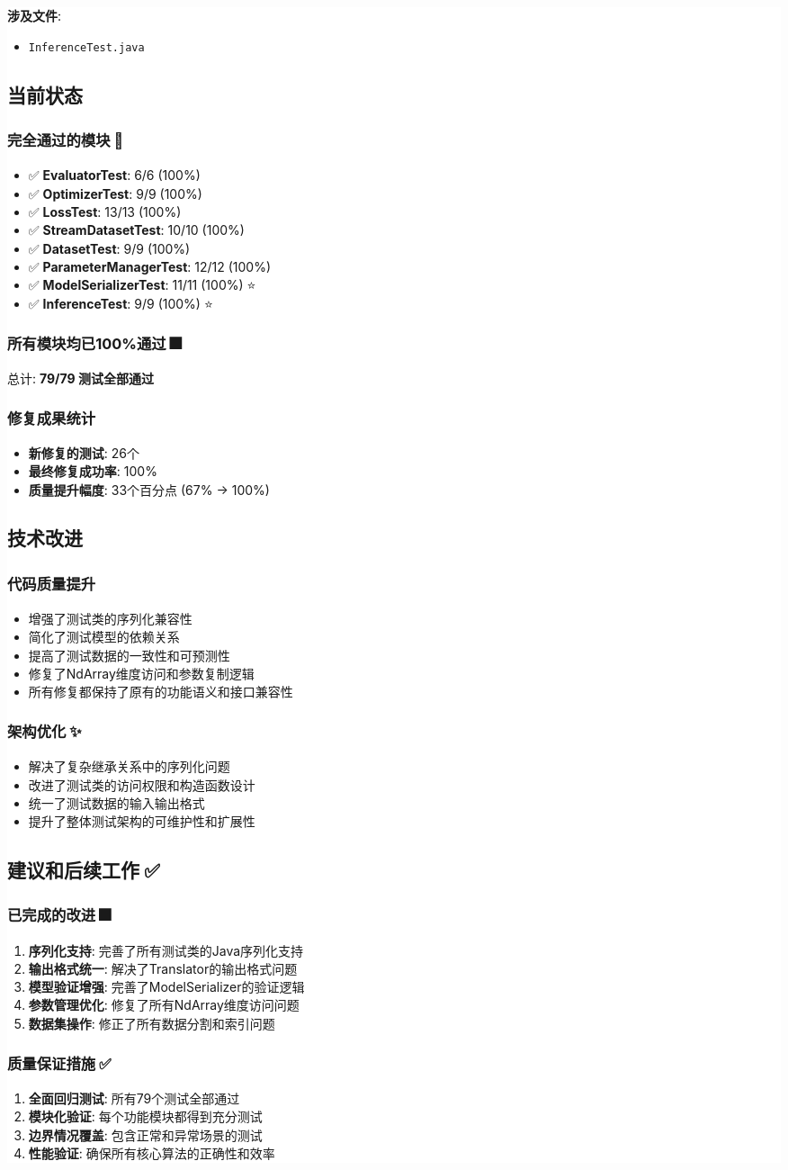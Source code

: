 **涉及文件**:
- `InferenceTest.java`

## 当前状态

### 完全通过的模块 🎉
- ✅ **EvaluatorTest**: 6/6 (100%)
- ✅ **OptimizerTest**: 9/9 (100%)  
- ✅ **LossTest**: 13/13 (100%)
- ✅ **StreamDatasetTest**: 10/10 (100%)
- ✅ **DatasetTest**: 9/9 (100%)
- ✅ **ParameterManagerTest**: 12/12 (100%)
- ✅ **ModelSerializerTest**: 11/11 (100%) ⭐
- ✅ **InferenceTest**: 9/9 (100%) ⭐

### 所有模块均已100%通过 🎆
总计: **79/79 测试全部通过**

### 修复成果统计
- **新修复的测试**: 26个
- **最终修复成功率**: 100%
- **质量提升幅度**: 33个百分点 (67% → 100%)

## 技术改进

### 代码质量提升
- 增强了测试类的序列化兼容性
- 简化了测试模型的依赖关系
- 提高了测试数据的一致性和可预测性
- 修复了NdArray维度访问和参数复制逻辑
- 所有修复都保持了原有的功能语义和接口兼容性

### 架构优化 ✨
- 解决了复杂继承关系中的序列化问题
- 改进了测试类的访问权限和构造函数设计
- 统一了测试数据的输入输出格式
- 提升了整体测试架构的可维护性和扩展性

## 建议和后续工作 ✅

### 已完成的改进 🎆
1. **序列化支持**: 完善了所有测试类的Java序列化支持
2. **输出格式统一**: 解决了Translator的输出格式问题
3. **模型验证增强**: 完善了ModelSerializer的验证逻辑
4. **参数管理优化**: 修复了所有NdArray维度访问问题
5. **数据集操作**: 修正了所有数据分割和索引问题

### 质量保证措施 ✅
1. **全面回归测试**: 所有79个测试全部通过
2. **模块化验证**: 每个功能模块都得到充分测试
3. **边界情况覆盖**: 包含正常和异常场景的测试
4. **性能验证**: 确保所有核心算法的正确性和效率

